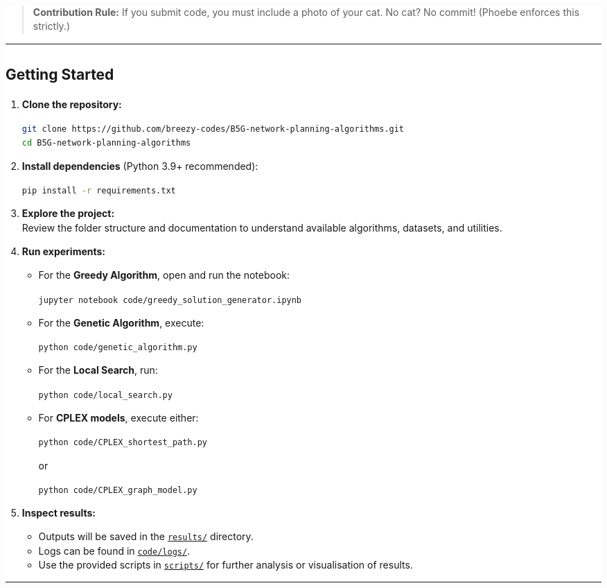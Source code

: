 > **Contribution Rule:** If you submit code, you must include a photo of your cat.
> No cat? No commit! (Phoebe enforces this strictly.)

---

## Getting Started

1. **Clone the repository:**

   ```bash
   git clone https://github.com/breezy-codes/B5G-network-planning-algorithms.git
   cd B5G-network-planning-algorithms
   ```

2. **Install dependencies** (Python 3.9+ recommended):

   ```bash
   pip install -r requirements.txt
   ```

3. **Explore the project:**  
   Review the folder structure and documentation to understand available algorithms, datasets, and utilities.

4. **Run experiments:**
   - For the **Greedy Algorithm**, open and run the notebook:

     ```bash
     jupyter notebook code/greedy_solution_generator.ipynb
     ```

   - For the **Genetic Algorithm**, execute:

     ```bash
     python code/genetic_algorithm.py
     ```

   - For the **Local Search**, run:

     ```bash
     python code/local_search.py
     ```

   - For **CPLEX models**, execute either:

     ```bash
     python code/CPLEX_shortest_path.py
     ```

     or

     ```bash
     python code/CPLEX_graph_model.py
     ```

5. **Inspect results:**
   - Outputs will be saved in the [`results/`](code/results/) directory.
   - Logs can be found in [`code/logs/`](code/logs/).
   - Use the provided scripts in [`scripts/`](scripts/) for further analysis or visualisation of results.

---